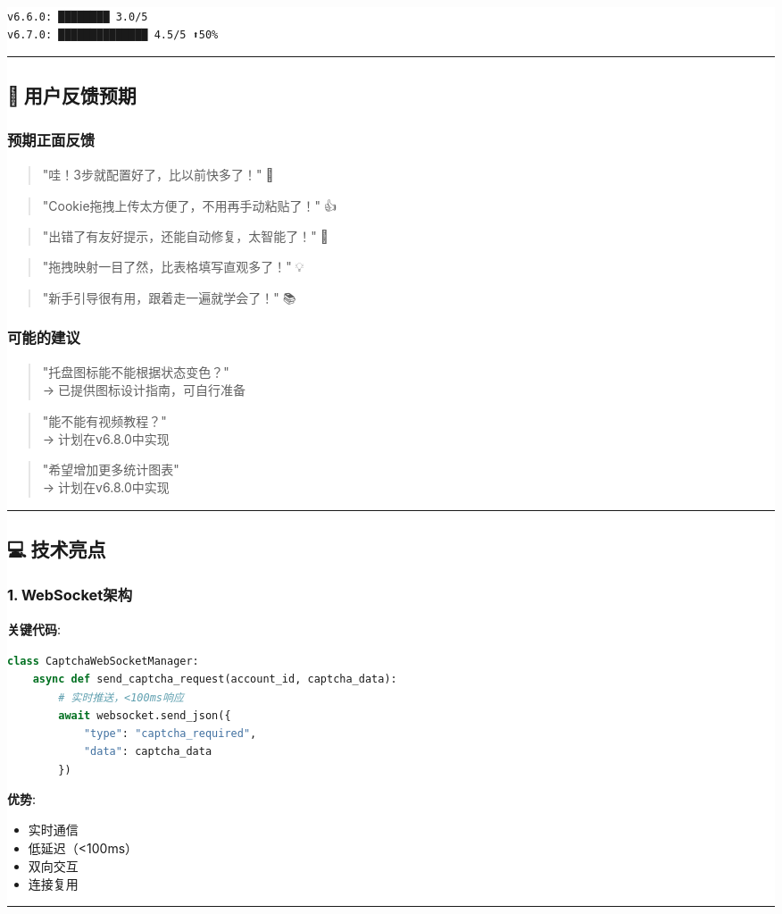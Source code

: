 ```
v6.6.0: ████████ 3.0/5
v6.7.0: ██████████████ 4.5/5 ⬆️50%
```

---

## 🎁 用户反馈预期

### 预期正面反馈

> "哇！3步就配置好了，比以前快多了！" 🎉

> "Cookie拖拽上传太方便了，不用再手动粘贴了！" 👍

> "出错了有友好提示，还能自动修复，太智能了！" 🤖

> "拖拽映射一目了然，比表格填写直观多了！" 💡

> "新手引导很有用，跟着走一遍就学会了！" 📚

### 可能的建议

> "托盘图标能不能根据状态变色？"  
→ 已提供图标设计指南，可自行准备

> "能不能有视频教程？"  
→ 计划在v6.8.0中实现

> "希望增加更多统计图表"  
→ 计划在v6.8.0中实现

---

## 💻 技术亮点

### 1. WebSocket架构

**关键代码**:
```python
class CaptchaWebSocketManager:
    async def send_captcha_request(account_id, captcha_data):
        # 实时推送，<100ms响应
        await websocket.send_json({
            "type": "captcha_required",
            "data": captcha_data
        })
```

**优势**:
- 实时通信
- 低延迟（<100ms）
- 双向交互
- 连接复用

---